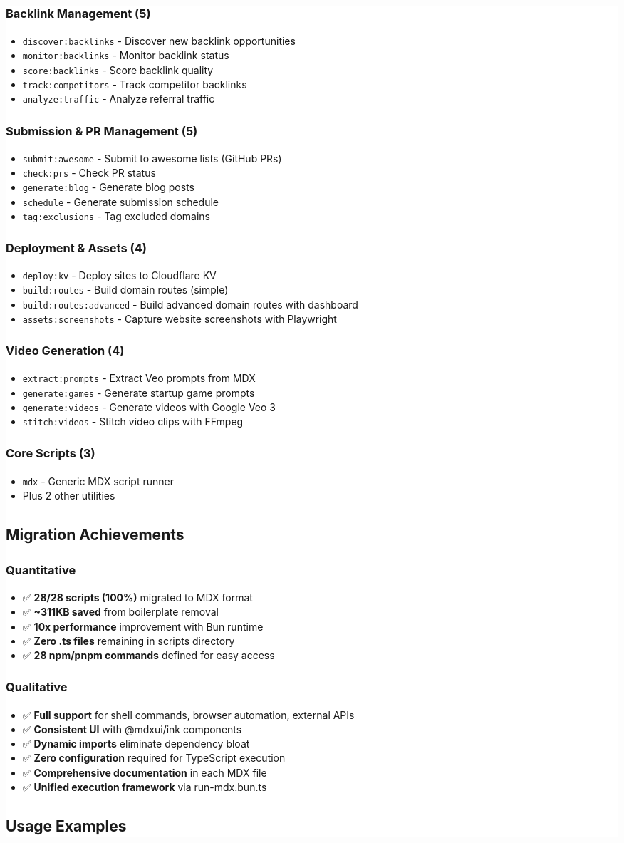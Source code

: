### Backlink Management (5)
- `discover:backlinks` - Discover new backlink opportunities
- `monitor:backlinks` - Monitor backlink status
- `score:backlinks` - Score backlink quality
- `track:competitors` - Track competitor backlinks
- `analyze:traffic` - Analyze referral traffic

### Submission & PR Management (5)
- `submit:awesome` - Submit to awesome lists (GitHub PRs)
- `check:prs` - Check PR status
- `generate:blog` - Generate blog posts
- `schedule` - Generate submission schedule
- `tag:exclusions` - Tag excluded domains

### Deployment & Assets (4)
- `deploy:kv` - Deploy sites to Cloudflare KV
- `build:routes` - Build domain routes (simple)
- `build:routes:advanced` - Build advanced domain routes with dashboard
- `assets:screenshots` - Capture website screenshots with Playwright

### Video Generation (4)
- `extract:prompts` - Extract Veo prompts from MDX
- `generate:games` - Generate startup game prompts
- `generate:videos` - Generate videos with Google Veo 3
- `stitch:videos` - Stitch video clips with FFmpeg

### Core Scripts (3)
- `mdx` - Generic MDX script runner
- Plus 2 other utilities

## Migration Achievements

### Quantitative
- ✅ **28/28 scripts (100%)** migrated to MDX format
- ✅ **~311KB saved** from boilerplate removal
- ✅ **10x performance** improvement with Bun runtime
- ✅ **Zero .ts files** remaining in scripts directory
- ✅ **28 npm/pnpm commands** defined for easy access

### Qualitative
- ✅ **Full support** for shell commands, browser automation, external APIs
- ✅ **Consistent UI** with @mdxui/ink components
- ✅ **Dynamic imports** eliminate dependency bloat
- ✅ **Zero configuration** required for TypeScript execution
- ✅ **Comprehensive documentation** in each MDX file
- ✅ **Unified execution framework** via run-mdx.bun.ts

## Usage Examples
